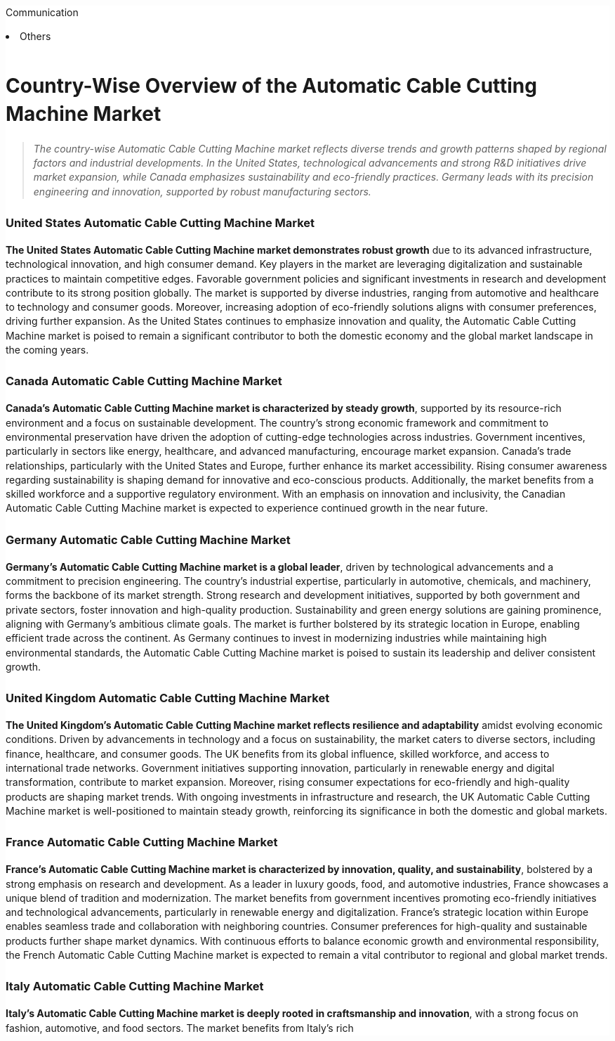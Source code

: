 Communication</li><li> Others</li></ul><h1><span class="">Country-Wise Overview of the Automatic Cable Cutting Machine Market<br /></span></h1><blockquote><p><em><span class="">The country-wise Automatic Cable Cutting Machine market reflects diverse trends and growth patterns shaped by regional factors and industrial developments. In the United States, technological advancements and strong R&amp;D initiatives drive market expansion, while Canada emphasizes sustainability and eco-friendly practices. Germany leads with its precision engineering and innovation, supported by robust manufacturing sectors.</span></em></p></blockquote><h3><strong>United States Automatic Cable Cutting Machine Market</strong></h3><p><strong>The United States Automatic Cable Cutting Machine market demonstrates robust growth</strong> due to its advanced infrastructure, technological innovation, and high consumer demand. Key players in the market are leveraging digitalization and sustainable practices to maintain competitive edges. Favorable government policies and significant investments in research and development contribute to its strong position globally. The market is supported by diverse industries, ranging from automotive and healthcare to technology and consumer goods. Moreover, increasing adoption of eco-friendly solutions aligns with consumer preferences, driving further expansion. As the United States continues to emphasize innovation and quality, the Automatic Cable Cutting Machine market is poised to remain a significant contributor to both the domestic economy and the global market landscape in the coming years.</p><h3><strong>Canada Automatic Cable Cutting Machine Market</strong></h3><p><strong>Canada&rsquo;s Automatic Cable Cutting Machine market is characterized by steady growth</strong>, supported by its resource-rich environment and a focus on sustainable development. The country&rsquo;s strong economic framework and commitment to environmental preservation have driven the adoption of cutting-edge technologies across industries. Government incentives, particularly in sectors like energy, healthcare, and advanced manufacturing, encourage market expansion. Canada&rsquo;s trade relationships, particularly with the United States and Europe, further enhance its market accessibility. Rising consumer awareness regarding sustainability is shaping demand for innovative and eco-conscious products. Additionally, the market benefits from a skilled workforce and a supportive regulatory environment. With an emphasis on innovation and inclusivity, the Canadian Automatic Cable Cutting Machine market is expected to experience continued growth in the near future.</p><h3><strong>Germany Automatic Cable Cutting Machine Market</strong></h3><p><strong>Germany&rsquo;s Automatic Cable Cutting Machine market is a global leader</strong>, driven by technological advancements and a commitment to precision engineering. The country&rsquo;s industrial expertise, particularly in automotive, chemicals, and machinery, forms the backbone of its market strength. Strong research and development initiatives, supported by both government and private sectors, foster innovation and high-quality production. Sustainability and green energy solutions are gaining prominence, aligning with Germany&rsquo;s ambitious climate goals. The market is further bolstered by its strategic location in Europe, enabling efficient trade across the continent. As Germany continues to invest in modernizing industries while maintaining high environmental standards, the Automatic Cable Cutting Machine market is poised to sustain its leadership and deliver consistent growth.</p><h3><strong>United Kingdom Automatic Cable Cutting Machine Market</strong></h3><p><strong>The United Kingdom&rsquo;s Automatic Cable Cutting Machine market reflects resilience and adaptability</strong> amidst evolving economic conditions. Driven by advancements in technology and a focus on sustainability, the market caters to diverse sectors, including finance, healthcare, and consumer goods. The UK benefits from its global influence, skilled workforce, and access to international trade networks. Government initiatives supporting innovation, particularly in renewable energy and digital transformation, contribute to market expansion. Moreover, rising consumer expectations for eco-friendly and high-quality products are shaping market trends. With ongoing investments in infrastructure and research, the UK Automatic Cable Cutting Machine market is well-positioned to maintain steady growth, reinforcing its significance in both the domestic and global markets.</p><h3><strong>France Automatic Cable Cutting Machine Market</strong></h3><p><strong>France&rsquo;s Automatic Cable Cutting Machine market is characterized by innovation, quality, and sustainability</strong>, bolstered by a strong emphasis on research and development. As a leader in luxury goods, food, and automotive industries, France showcases a unique blend of tradition and modernization. The market benefits from government incentives promoting eco-friendly initiatives and technological advancements, particularly in renewable energy and digitalization. France&rsquo;s strategic location within Europe enables seamless trade and collaboration with neighboring countries. Consumer preferences for high-quality and sustainable products further shape market dynamics. With continuous efforts to balance economic growth and environmental responsibility, the French Automatic Cable Cutting Machine market is expected to remain a vital contributor to regional and global market trends.</p><h3><strong>Italy Automatic Cable Cutting Machine Market</strong></h3><p><strong>Italy&rsquo;s Automatic Cable Cutting Machine market is deeply rooted in craftsmanship and innovation</strong>, with a strong focus on fashion, automotive, and food sectors. The market benefits from Italy&rsquo;s rich